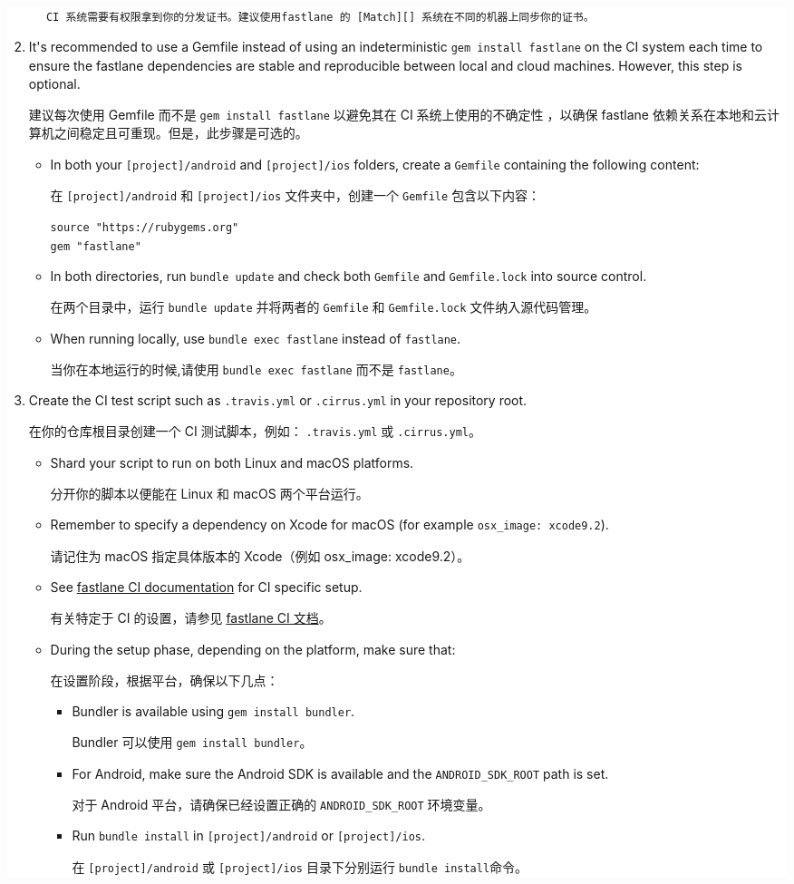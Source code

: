           CI 系统需要有权限拿到你的分发证书。建议使用fastlane 的 [Match][] 系统在不同的机器上同步你的证书。

2. It's recommended to use a Gemfile instead of using an indeterministic
`gem install fastlane` on the CI system each time to ensure the fastlane
dependencies are stable and reproducible between local and cloud machines. However, this step is optional.
   
   建议每次使用 Gemfile 而不是 `gem install fastlane` 以避免其在 CI 系统上使用的不确定性 ，以确保 fastlane 依赖关系在本地和云计算机之间稳定且可重现。但是，此步骤是可选的。

    * In both your `[project]/android` and `[project]/ios` folders, create a
    `Gemfile` containing the following content:
    
      在 `[project]/android` 和 `[project]/ios` 文件夹中，创建一个 `Gemfile` 包含以下内容：
      
      ```
      source "https://rubygems.org"
      gem "fastlane"
      ```
    * In both directories, run `bundle update` and check both `Gemfile` and
    `Gemfile.lock` into source control.
    
      在两个目录中，运行 `bundle update` 并将两者的 `Gemfile` 和 `Gemfile.lock` 文件纳入源代码管理。
      
    * When running locally, use `bundle exec fastlane` instead of `fastlane`.
    
      当你在本地运行的时候,请使用 `bundle exec fastlane` 而不是 `fastlane`。

3. Create the CI test script such as `.travis.yml` or `.cirrus.yml` in your
repository root.

   在你的仓库根目录创建一个 CI 测试脚本，例如： `.travis.yml` 或 `.cirrus.yml`。
   
    * Shard your script to run on both Linux and macOS platforms.
    
      分开你的脚本以便能在 Linux 和 macOS 两个平台运行。
      
    * Remember to specify a dependency on Xcode for macOS (for example
    `osx_image: xcode9.2`).
    
      请记住为 macOS 指定具体版本的 Xcode（例如 osx_image: xcode9.2）。
      
    * See [fastlane CI documentation][] for CI specific setup.
    
      有关特定于 CI 的设置，请参见 [fastlane CI 文档][]。
    
    * During the setup phase, depending on the platform, make sure that:
    
      在设置阶段，根据平台，确保以下几点：
      
         * Bundler is available using `gem install bundler`.
         
           Bundler 可以使用 `gem install bundler`。
            
         * For Android, make sure the Android SDK is available and the `ANDROID_SDK_ROOT`
           path is set.
           
           对于 Android 平台，请确保已经设置正确的 `ANDROID_SDK_ROOT` 环境变量。
         
         * Run `bundle install` in `[project]/android` or `[project]/ios`.
           
           在 `[project]/android` 或 `[project]/ios` 目录下分别运行 `bundle install`命令。
         

[fastlane CI documentation]: https://docs.fastlane.tools/best-practices/continuous-integration
[fastlane CI 文档]: https://docs.fastlane.tools/best-practices/continuous-integration
[Apple Developer Account console]: https://developer.apple.com/account/ios/certificate/
[Cirrus]: https://cirrus-ci.org/guide/writing-tasks/#encrypted-variables
[Cirrus script]: {{site.github}}/flutter/flutter/blob/master/.cirrus.yml
[Codemagic CI/CD for Flutter]: https://blog.codemagic.io/getting-started-with-codemagic/
[Appcircle CI/CD for Flutter]: https://appcircle.io/blog/guide-to-automated-mobile-ci-cd-for-flutter-projects-with-appcircle/
[Example Project]: {{site.github}}/nabilnalakath/flutter-githubaction
[fastlane]: https://docs.fastlane.tools
[fastlane Android beta deployment guide]: https://docs.fastlane.tools/getting-started/android/beta-deployment/
[fastlane CI documentation]: https://docs.fastlane.tools/best-practices/continuous-integration
[fastlane iOS beta deployment guide]: https://docs.fastlane.tools/getting-started/ios/beta-deployment/
[Flutter CI/CD with Bitrise]: https://devcenter.bitrise.io/getting-started/getting-started-with-flutter-apps/
[Flutter Gallery Project]: {{site.github}}/flutter/gallery
[GitHub Actions- CI/CD on GitHub]: https://github.com/features/actions
[GitLab Continuous Integration (GitLab CI/CD)]: https://docs.gitlab.com/ee/ci/README.html#doc-nav
[Match]: https://docs.fastlane.tools/actions/match/
[official Play Store documentation]: https://support.google.com/googleplay/android-developer/answer/7384423?hl=en
[Supply setup steps]: https://docs.fastlane.tools/getting-started/android/setup/#setting-up-supply